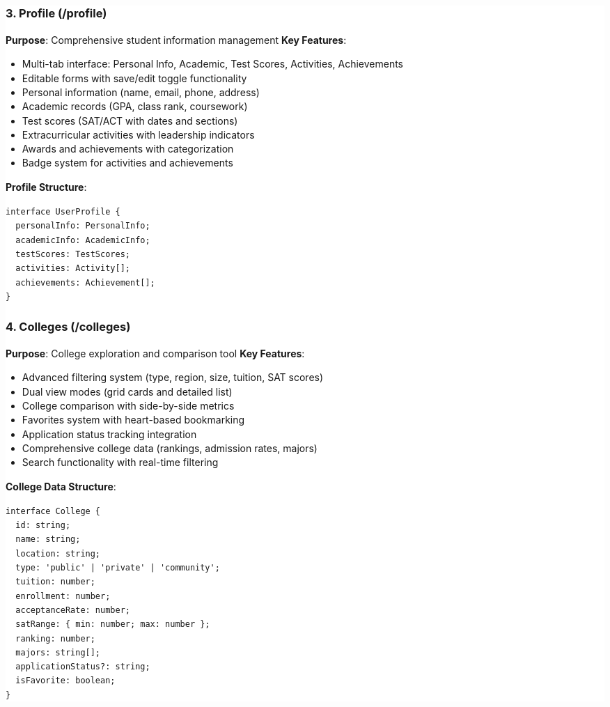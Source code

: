 ### 3. Profile (/profile)
**Purpose**: Comprehensive student information management
**Key Features**:
- Multi-tab interface: Personal Info, Academic, Test Scores, Activities, Achievements
- Editable forms with save/edit toggle functionality
- Personal information (name, email, phone, address)
- Academic records (GPA, class rank, coursework)
- Test scores (SAT/ACT with dates and sections)
- Extracurricular activities with leadership indicators
- Awards and achievements with categorization
- Badge system for activities and achievements

**Profile Structure**:
```tsx
interface UserProfile {
  personalInfo: PersonalInfo;
  academicInfo: AcademicInfo;
  testScores: TestScores;
  activities: Activity[];
  achievements: Achievement[];
}
```

### 4. Colleges (/colleges)
**Purpose**: College exploration and comparison tool
**Key Features**:
- Advanced filtering system (type, region, size, tuition, SAT scores)
- Dual view modes (grid cards and detailed list)
- College comparison with side-by-side metrics
- Favorites system with heart-based bookmarking
- Application status tracking integration
- Comprehensive college data (rankings, admission rates, majors)
- Search functionality with real-time filtering

**College Data Structure**:
```tsx
interface College {
  id: string;
  name: string;
  location: string;
  type: 'public' | 'private' | 'community';
  tuition: number;
  enrollment: number;
  acceptanceRate: number;
  satRange: { min: number; max: number };
  ranking: number;
  majors: string[];
  applicationStatus?: string;
  isFavorite: boolean;
}
```
